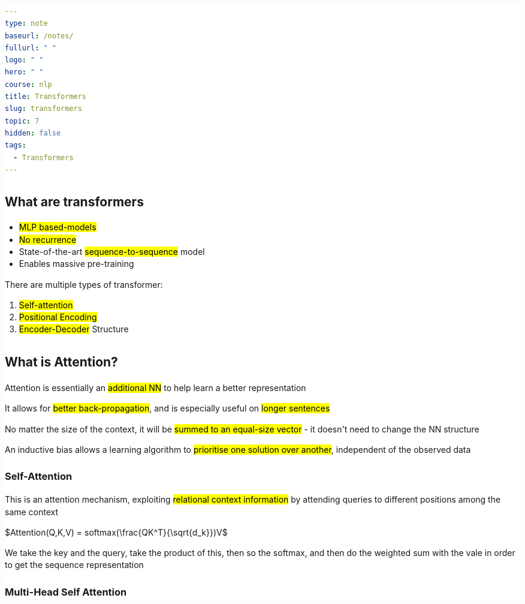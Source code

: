 ```yaml
---
type: note
baseurl: /notes/
fullurl: " "
logo: " "
hero: " "
course: nlp
title: Transformers
slug: transformers
topic: 7
hidden: false
tags:
  - Transformers
---
```


## What are transformers

- <mark>MLP based-models</mark>
- <mark>No recurrence</mark>
- State-of-the-art <mark>sequence-to-sequence</mark> model
- Enables massive pre-training

There are multiple types of transformer:

1. <mark>Self-attention</mark>
2. <mark>Positional Encoding</mark>
3. <mark>Encoder-Decoder</mark> Structure

## What is Attention?

Attention is essentially an <mark>additional NN</mark> to help learn a better representation

It allows for <mark>better back-propagation</mark>, and is especially useful on <mark>longer sentences</mark>

No matter the size of the context, it will be <mark>summed to an equal-size vector</mark> - it doesn't need to change the NN structure

An inductive bias allows a learning algorithm to <mark>prioritise one solution over another</mark>, independent of the observed data

### Self-Attention

This is an attention mechanism, exploiting <mark>relational context information</mark> by attending queries to different positions among the same context

$Attention(Q,K,V) = softmax(\frac{QK^T}{\sqrt{d_k}})V$

We take the key and the query, take the product of this, then so the softmax, and then do the weighted sum with the vale in order to get the sequence representation

### Multi-Head Self Attention
